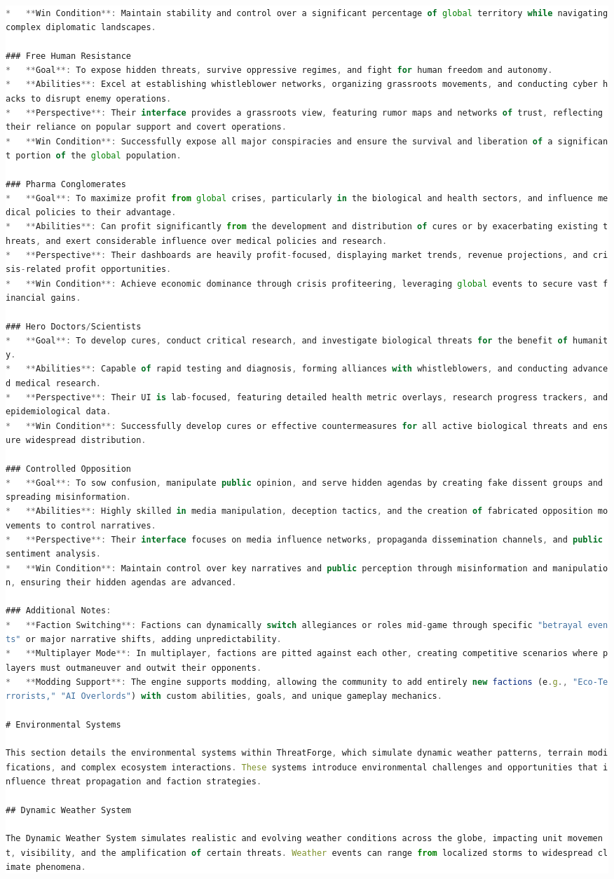 ```typescript
*   **Win Condition**: Maintain stability and control over a significant percentage of global territory while navigating complex diplomatic landscapes.

### Free Human Resistance
*   **Goal**: To expose hidden threats, survive oppressive regimes, and fight for human freedom and autonomy.
*   **Abilities**: Excel at establishing whistleblower networks, organizing grassroots movements, and conducting cyber hacks to disrupt enemy operations.
*   **Perspective**: Their interface provides a grassroots view, featuring rumor maps and networks of trust, reflecting their reliance on popular support and covert operations.
*   **Win Condition**: Successfully expose all major conspiracies and ensure the survival and liberation of a significant portion of the global population.

### Pharma Conglomerates
*   **Goal**: To maximize profit from global crises, particularly in the biological and health sectors, and influence medical policies to their advantage.
*   **Abilities**: Can profit significantly from the development and distribution of cures or by exacerbating existing threats, and exert considerable influence over medical policies and research.
*   **Perspective**: Their dashboards are heavily profit-focused, displaying market trends, revenue projections, and crisis-related profit opportunities.
*   **Win Condition**: Achieve economic dominance through crisis profiteering, leveraging global events to secure vast financial gains.

### Hero Doctors/Scientists
*   **Goal**: To develop cures, conduct critical research, and investigate biological threats for the benefit of humanity.
*   **Abilities**: Capable of rapid testing and diagnosis, forming alliances with whistleblowers, and conducting advanced medical research.
*   **Perspective**: Their UI is lab-focused, featuring detailed health metric overlays, research progress trackers, and epidemiological data.
*   **Win Condition**: Successfully develop cures or effective countermeasures for all active biological threats and ensure widespread distribution.

### Controlled Opposition
*   **Goal**: To sow confusion, manipulate public opinion, and serve hidden agendas by creating fake dissent groups and spreading misinformation.
*   **Abilities**: Highly skilled in media manipulation, deception tactics, and the creation of fabricated opposition movements to control narratives.
*   **Perspective**: Their interface focuses on media influence networks, propaganda dissemination channels, and public sentiment analysis.
*   **Win Condition**: Maintain control over key narratives and public perception through misinformation and manipulation, ensuring their hidden agendas are advanced.

### Additional Notes:
*   **Faction Switching**: Factions can dynamically switch allegiances or roles mid-game through specific "betrayal events" or major narrative shifts, adding unpredictability.
*   **Multiplayer Mode**: In multiplayer, factions are pitted against each other, creating competitive scenarios where players must outmaneuver and outwit their opponents.
*   **Modding Support**: The engine supports modding, allowing the community to add entirely new factions (e.g., "Eco-Terrorists," "AI Overlords") with custom abilities, goals, and unique gameplay mechanics.

# Environmental Systems

This section details the environmental systems within ThreatForge, which simulate dynamic weather patterns, terrain modifications, and complex ecosystem interactions. These systems introduce environmental challenges and opportunities that influence threat propagation and faction strategies.

## Dynamic Weather System

The Dynamic Weather System simulates realistic and evolving weather conditions across the globe, impacting unit movement, visibility, and the amplification of certain threats. Weather events can range from localized storms to widespread climate phenomena.
```